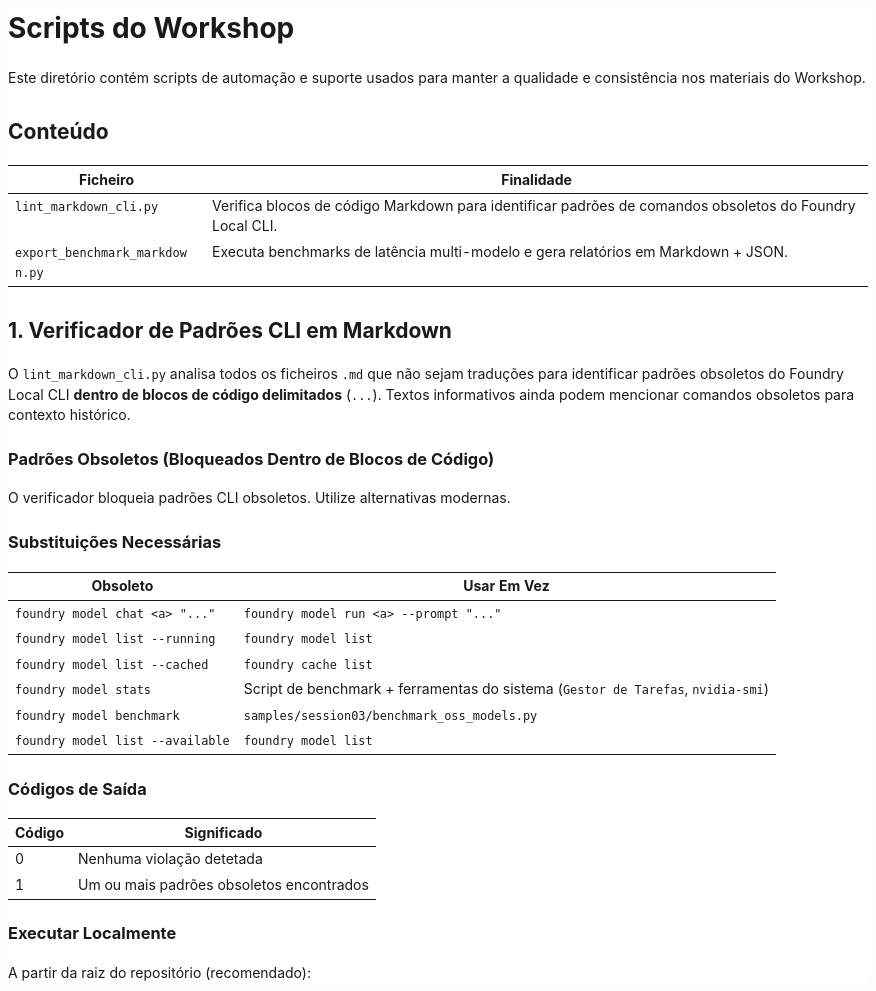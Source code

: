
# Scripts do Workshop

Este diretório contém scripts de automação e suporte usados para manter a qualidade e consistência nos materiais do Workshop.

## Conteúdo

| Ficheiro | Finalidade |
|----------|------------|
| `lint_markdown_cli.py` | Verifica blocos de código Markdown para identificar padrões de comandos obsoletos do Foundry Local CLI. |
| `export_benchmark_markdown.py` | Executa benchmarks de latência multi-modelo e gera relatórios em Markdown + JSON. |

## 1. Verificador de Padrões CLI em Markdown

O `lint_markdown_cli.py` analisa todos os ficheiros `.md` que não sejam traduções para identificar padrões obsoletos do Foundry Local CLI **dentro de blocos de código delimitados** (``` ... ```). Textos informativos ainda podem mencionar comandos obsoletos para contexto histórico.

### Padrões Obsoletos (Bloqueados Dentro de Blocos de Código)

O verificador bloqueia padrões CLI obsoletos. Utilize alternativas modernas.

### Substituições Necessárias
| Obsoleto | Usar Em Vez |
|----------|-------------|
| `foundry model chat <a> "..."` | `foundry model run <a> --prompt "..."` |
| `foundry model list --running` | `foundry model list` |
| `foundry model list --cached` | `foundry cache list` |
| `foundry model stats` | Script de benchmark + ferramentas do sistema (`Gestor de Tarefas`, `nvidia-smi`) |
| `foundry model benchmark` | `samples/session03/benchmark_oss_models.py` |
| `foundry model list --available` | `foundry model list` |

### Códigos de Saída
| Código | Significado |
|--------|-------------|
| 0 | Nenhuma violação detetada |
| 1 | Um ou mais padrões obsoletos encontrados |

### Executar Localmente
A partir da raiz do repositório (recomendado):
